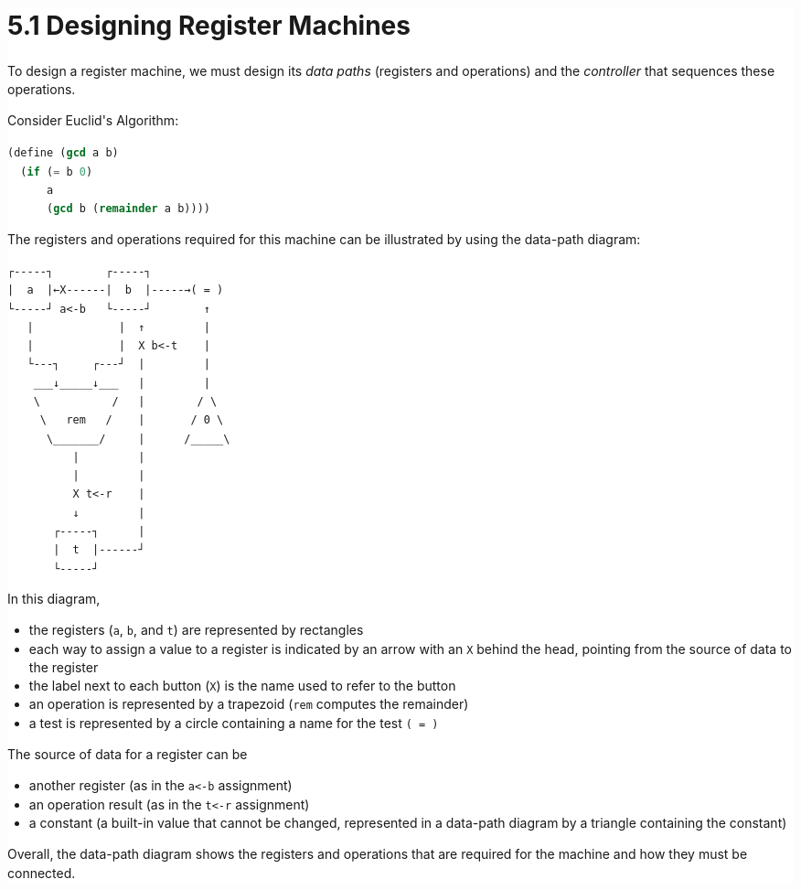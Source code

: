 # 5.1 Designing Register Machines

To design a register machine, we must design its _data paths_ (registers and operations) and the _controller_ that sequences these operations.

Consider Euclid's Algorithm:

```scheme
(define (gcd a b)
  (if (= b 0)
      a
      (gcd b (remainder a b))))
```

The registers and operations required for this machine can be illustrated by using the data-path diagram:

```
┌-----┐        ┌-----┐
|  a  |←X------|  b  |-----→( = )
└-----┘ a<-b   └-----┘        ↑
   |             |  ↑         |
   |             |  X b<-t    |
   └---┐     ┌---┘  |         |
    ___↓_____↓___   |         |
    \           /   |        / \
     \   rem   /    |       / 0 \
      \_______/     |      /_____\
          |         |
          |         |
          X t<-r    |
          ↓         |
       ┌-----┐      |
       |  t  |------┘
       └-----┘
```

In this diagram,
- the registers (`a`, `b`, and `t`) are represented by rectangles
- each way to assign a value to a register is indicated by an arrow with an `X` behind the head, pointing from the source of data to the register
- the label next to each button (`X`) is the name used to refer to the button
- an operation is represented by a trapezoid (`rem` computes the remainder)
- a test is represented by a circle containing a name for the test `( = )`

The source of data for a register can be
- another register (as in the `a<-b` assignment)
- an operation result (as in the `t<-r` assignment)
- a constant (a built-in value that cannot be changed, represented in a data-path diagram by a triangle containing the constant)

Overall, the data-path diagram shows the registers and operations that are required for the machine and how they must be connected.
